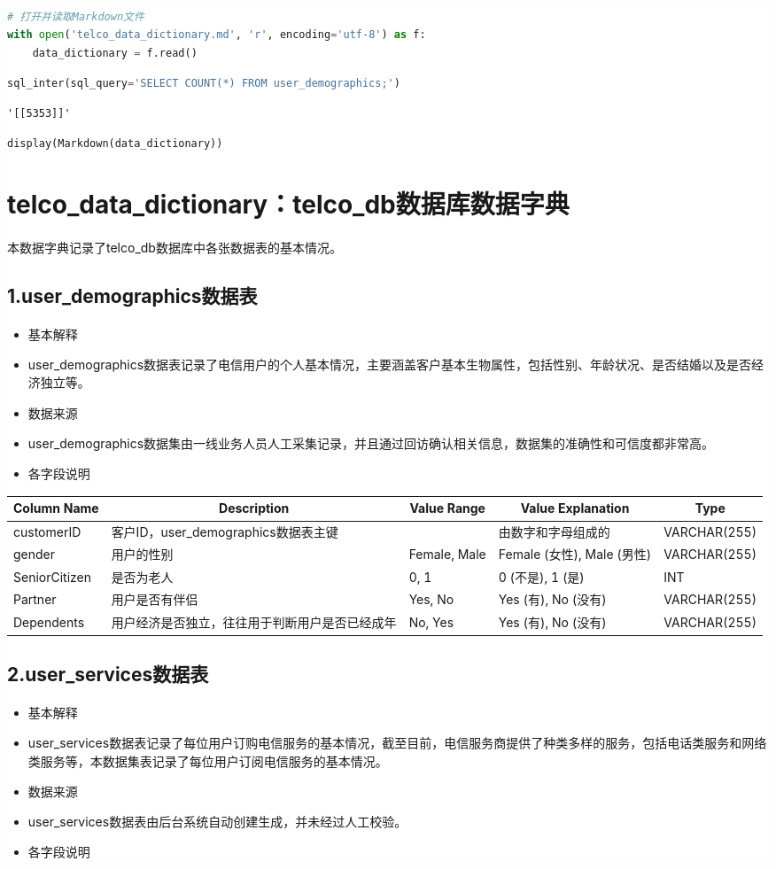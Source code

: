 ```python
# 打开并读取Markdown文件
with open('telco_data_dictionary.md', 'r', encoding='utf-8') as f:
    data_dictionary = f.read()
```

```python
sql_inter(sql_query='SELECT COUNT(*) FROM user_demographics;')
```

```plaintext
'[[5353]]'
```

```python
display(Markdown(data_dictionary))
```

# telco\_data\_dictionary：telco\_db数据库数据字典

本数据字典记录了telco\_db数据库中各张数据表的基本情况。

## 1.user\_demographics数据表

* 基本解释

* &#x20;user\_demographics数据表记录了电信用户的个人基本情况，主要涵盖客户基本生物属性，包括性别、年龄状况、是否结婚以及是否经济独立等。

* 数据来源

* &#x20;       user\_demographics数据集由一线业务人员人工采集记录，并且通过回访确认相关信息，数据集的准确性和可信度都非常高。

* 各字段说明

| Column Name   | Description                  | Value Range  | Value Explanation      | Type         |
| ------------- | ---------------------------- | ------------ | ---------------------- | ------------ |
| customerID    | 客户ID，user\_demographics数据表主键 |              | 由数字和字母组成的              | VARCHAR(255) |
| gender        | 用户的性别                        | Female, Male | Female (女性), Male (男性) | VARCHAR(255) |
| SeniorCitizen | 是否为老人                        | 0, 1         | 0 (不是), 1 (是)          | INT          |
| Partner       | 用户是否有伴侣                      | Yes, No      | Yes (有), No (没有)       | VARCHAR(255) |
| Dependents    | 用户经济是否独立，往往用于判断用户是否已经成年      | No, Yes      | Yes (有), No (没有)       | VARCHAR(255) |

## 2.user\_services数据表

* 基本解释

* &#x20;user\_services数据表记录了每位用户订购电信服务的基本情况，截至目前，电信服务商提供了种类多样的服务，包括电话类服务和网络类服务等，本数据集表记录了每位用户订阅电信服务的基本情况。

* 数据来源

* &#x20;user\_services数据表由后台系统自动创建生成，并未经过人工校验。

* 各字段说明
